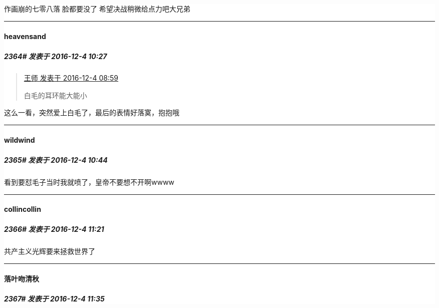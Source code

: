 


作画崩的七零八落 脸都要没了 希望决战稍微给点力吧大兄弟







-----

####  heavensand  
##### 2364#       发表于 2016-12-4 10:27



<blockquote><a href="httphttps://bbs.saraba1st.com/2b/forum.php?mod=redirect&amp;goto=findpost&amp;pid=34373969&amp;ptid=1336706" target="_blank">王师 发表于 2016-12-4 08:59</a>

白毛的耳环能大能小</blockquote>
这么一看，突然爱上白毛了，最后的表情好落寞，抱抱哦







-----

####  wildwind  
##### 2365#       发表于 2016-12-4 10:44




看到要怼毛子当时我就喷了，皇帝不要想不开啊wwww







-----

####  collincollin  
##### 2366#       发表于 2016-12-4 11:21




共产主义光辉要来拯救世界了







-----

####  落叶吻清秋  
##### 2367#       发表于 2016-12-4 11:35



